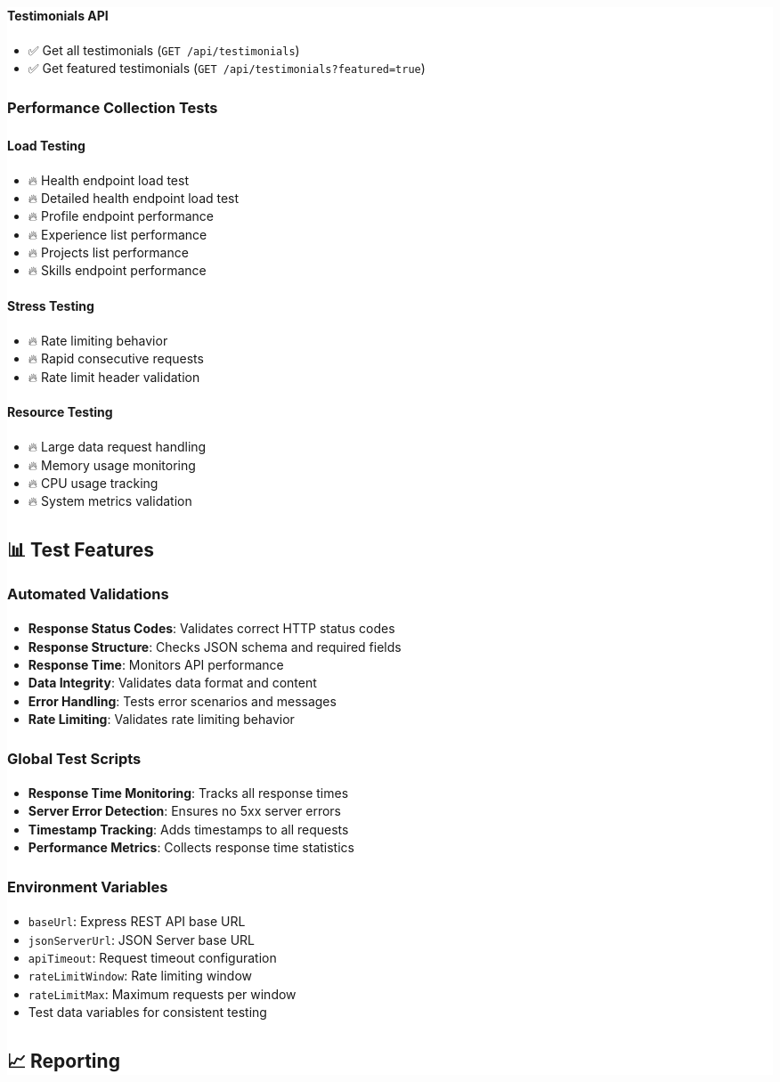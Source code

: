 #### Testimonials API
- ✅ Get all testimonials (`GET /api/testimonials`)
- ✅ Get featured testimonials (`GET /api/testimonials?featured=true`)

### Performance Collection Tests

#### Load Testing
- 🔥 Health endpoint load test
- 🔥 Detailed health endpoint load test
- 🔥 Profile endpoint performance
- 🔥 Experience list performance
- 🔥 Projects list performance
- 🔥 Skills endpoint performance

#### Stress Testing
- 🔥 Rate limiting behavior
- 🔥 Rapid consecutive requests
- 🔥 Rate limit header validation

#### Resource Testing
- 🔥 Large data request handling
- 🔥 Memory usage monitoring
- 🔥 CPU usage tracking
- 🔥 System metrics validation

## 📊 Test Features

### Automated Validations
- **Response Status Codes**: Validates correct HTTP status codes
- **Response Structure**: Checks JSON schema and required fields
- **Response Time**: Monitors API performance
- **Data Integrity**: Validates data format and content
- **Error Handling**: Tests error scenarios and messages
- **Rate Limiting**: Validates rate limiting behavior

### Global Test Scripts
- **Response Time Monitoring**: Tracks all response times
- **Server Error Detection**: Ensures no 5xx server errors
- **Timestamp Tracking**: Adds timestamps to all requests
- **Performance Metrics**: Collects response time statistics

### Environment Variables
- `baseUrl`: Express REST API base URL
- `jsonServerUrl`: JSON Server base URL
- `apiTimeout`: Request timeout configuration
- `rateLimitWindow`: Rate limiting window
- `rateLimitMax`: Maximum requests per window
- Test data variables for consistent testing

## 📈 Reporting
